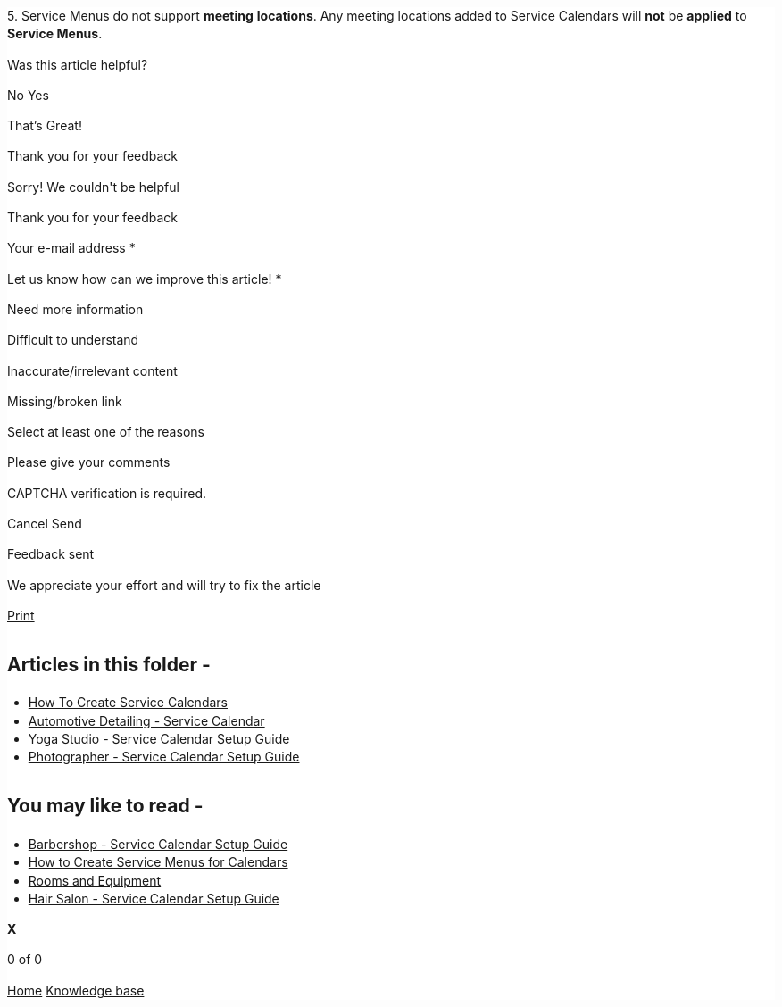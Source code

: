 5\. Service Menus do not support **meeting** **locations**. Any meeting locations added to Service Calendars will **not** be **applied** to **Service Menus**.

Was this article helpful?

No  Yes 

That’s Great!

Thank you for your feedback

Sorry! We couldn't be helpful

Thank you for your feedback

Your e-mail address *

Let us know how can we improve this article! *

Need more information 

Difficult to understand 

Inaccurate/irrelevant content 

Missing/broken link 

Select at least one of the reasons 

Please give your comments 

CAPTCHA verification is required. 

Cancel  Send 

Feedback sent

We appreciate your effort and will try to fix the article

[Print](javascript:print\(\))

## Articles in this folder -

  * [How To Create Service Calendars](/support/solutions/articles/155000001159-how-to-create-service-calendars)
  * [Automotive Detailing - Service Calendar](/support/solutions/articles/155000001619-automotive-detailing-service-calendar)
  * [Yoga Studio - Service Calendar Setup Guide](/support/solutions/articles/155000002742-yoga-studio-service-calendar-setup-guide)
  * [Photographer - Service Calendar Setup Guide](/support/solutions/articles/155000002743-photographer-service-calendar-setup-guide)

## You may like to read -

  * [Barbershop - Service Calendar Setup Guide](/support/solutions/articles/155000002745-barbershop-service-calendar-setup-guide)
  * [How to Create Service Menus for Calendars](/support/solutions/articles/155000001161-how-to-create-service-menus-for-calendars)
  * [Rooms and Equipment](/support/solutions/articles/155000001377-rooms-and-equipment)
  * [Hair Salon - Service Calendar Setup Guide](/support/solutions/articles/155000002746-hair-salon-service-calendar-setup-guide)

**X**

0 of 0 []()

[Home](/support/home) [Knowledge base](/support/solutions)
